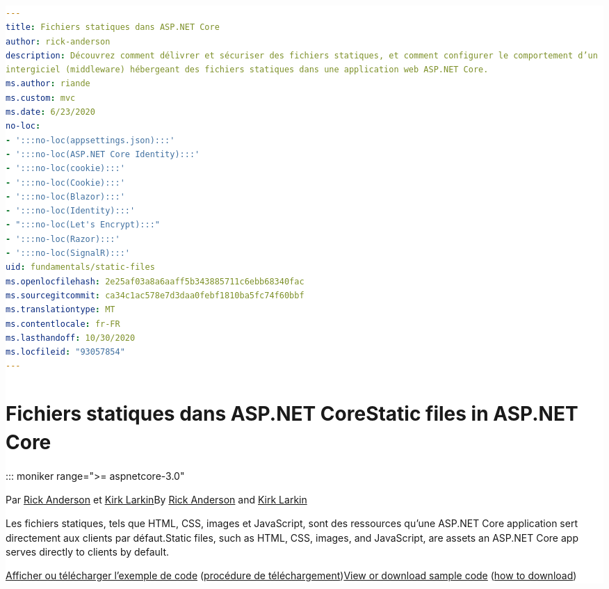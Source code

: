 ```yaml
---
title: Fichiers statiques dans ASP.NET Core
author: rick-anderson
description: Découvrez comment délivrer et sécuriser des fichiers statiques, et comment configurer le comportement d’un intergiciel (middleware) hébergeant des fichiers statiques dans une application web ASP.NET Core.
ms.author: riande
ms.custom: mvc
ms.date: 6/23/2020
no-loc:
- ':::no-loc(appsettings.json):::'
- ':::no-loc(ASP.NET Core Identity):::'
- ':::no-loc(cookie):::'
- ':::no-loc(Cookie):::'
- ':::no-loc(Blazor):::'
- ':::no-loc(Identity):::'
- ":::no-loc(Let's Encrypt):::"
- ':::no-loc(Razor):::'
- ':::no-loc(SignalR):::'
uid: fundamentals/static-files
ms.openlocfilehash: 2e25af03a8a6aaff5b343885711c6ebb68340fac
ms.sourcegitcommit: ca34c1ac578e7d3daa0febf1810ba5fc74f60bbf
ms.translationtype: MT
ms.contentlocale: fr-FR
ms.lasthandoff: 10/30/2020
ms.locfileid: "93057854"
---
```

# <a name="static-files-in-aspnet-core"></a><span data-ttu-id="d6214-103">Fichiers statiques dans ASP.NET Core</span><span class="sxs-lookup"><span data-stu-id="d6214-103">Static files in ASP.NET Core</span></span>

::: moniker range=">= aspnetcore-3.0"

<span data-ttu-id="d6214-104">Par [Rick Anderson](https://twitter.com/RickAndMSFT) et [Kirk Larkin](https://twitter.com/serpent5)</span><span class="sxs-lookup"><span data-stu-id="d6214-104">By [Rick Anderson](https://twitter.com/RickAndMSFT) and [Kirk Larkin](https://twitter.com/serpent5)</span></span>

<span data-ttu-id="d6214-105">Les fichiers statiques, tels que HTML, CSS, images et JavaScript, sont des ressources qu’une ASP.NET Core application sert directement aux clients par défaut.</span><span class="sxs-lookup"><span data-stu-id="d6214-105">Static files, such as HTML, CSS, images, and JavaScript, are assets an ASP.NET Core app serves directly to clients by default.</span></span>

<span data-ttu-id="d6214-106">[Afficher ou télécharger l’exemple de code](https://github.com/dotnet/AspNetCore.Docs/tree/master/aspnetcore/fundamentals/static-files/samples) ([procédure de téléchargement](xref:index#how-to-download-a-sample))</span><span class="sxs-lookup"><span data-stu-id="d6214-106">[View or download sample code](https://github.com/dotnet/AspNetCore.Docs/tree/master/aspnetcore/fundamentals/static-files/samples) ([how to download](xref:index#how-to-download-a-sample))</span></span>
